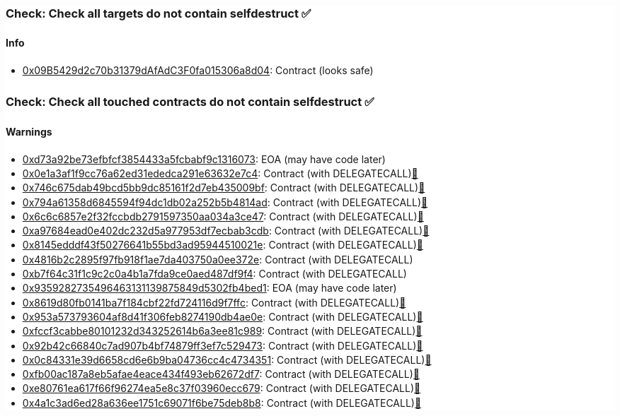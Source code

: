 ### Check: Check all targets do not contain selfdestruct :white_check_mark:

#### Info

- [0x09B5429d2c70b31379dAfAdC3F0fa015306a8d04](https://optimistic.etherscan.io/address/0x09B5429d2c70b31379dAfAdC3F0fa015306a8d04): Contract (looks safe)

### Check: Check all touched contracts do not contain selfdestruct :white_check_mark:

#### Warnings

- [0xd73a92be73efbfcf3854433a5fcbabf9c1316073](https://optimistic.etherscan.io/address/0xd73a92be73efbfcf3854433a5fcbabf9c1316073): EOA (may have code later)
- [0x0e1a3af1f9cc76a62ed31ededca291e63632e7c4](https://optimistic.etherscan.io/address/0x0e1a3af1f9cc76a62ed31ededca291e63632e7c4): Contract (with DELEGATECALL)[:ghost:](https://github.com/bgd-labs/aave-address-book "GovernanceV3Optimism.PAYLOADS_CONTROLLER")
- [0x746c675dab49bcd5bb9dc85161f2d7eb435009bf](https://optimistic.etherscan.io/address/0x746c675dab49bcd5bb9dc85161f2d7eb435009bf): Contract (with DELEGATECALL)[:ghost:](https://github.com/bgd-labs/aave-address-book "AaveV3Optimism.ACL_ADMIN, GovernanceV3Optimism.EXECUTOR_LVL_1")
- [0x794a61358d6845594f94dc1db02a252b5b4814ad](https://optimistic.etherscan.io/address/0x794a61358d6845594f94dc1db02a252b5b4814ad): Contract (with DELEGATECALL)[:ghost:](https://github.com/bgd-labs/aave-address-book "AaveV3Optimism.POOL")
- [0x6c6c6857e2f32fccbdb2791597350aa034a3ce47](https://optimistic.etherscan.io/address/0x6c6c6857e2f32fccbdb2791597350aa034a3ce47): Contract (with DELEGATECALL)[:ghost:](https://github.com/bgd-labs/aave-address-book "AaveV3Optimism.POOL_IMPL")
- [0xa97684ead0e402dc232d5a977953df7ecbab3cdb](https://optimistic.etherscan.io/address/0xa97684ead0e402dc232d5a977953df7ecbab3cdb): Contract (with DELEGATECALL)[:ghost:](https://github.com/bgd-labs/aave-address-book "AaveV3Optimism.POOL_ADDRESSES_PROVIDER")
- [0x8145edddf43f50276641b55bd3ad95944510021e](https://optimistic.etherscan.io/address/0x8145edddf43f50276641b55bd3ad95944510021e): Contract (with DELEGATECALL)[:ghost:](https://github.com/bgd-labs/aave-address-book "AaveV3Optimism.POOL_CONFIGURATOR")
- [0x4816b2c2895f97fb918f1ae7da403750a0ee372e](https://optimistic.etherscan.io/address/0x4816b2c2895f97fb918f1ae7da403750a0ee372e): Contract (with DELEGATECALL)
- [0xb7f64c31f1c9c2c0a4b1a7fda9ce0aed487df9f4](https://optimistic.etherscan.io/address/0xb7f64c31f1c9c2c0a4b1a7fda9ce0aed487df9f4): Contract (with DELEGATECALL)
- [0x9359282735496463131139875849d5302fb4bed1](https://optimistic.etherscan.io/address/0x9359282735496463131139875849d5302fb4bed1): EOA (may have code later)
- [0x8619d80fb0141ba7f184cbf22fd724116d9f7ffc](https://optimistic.etherscan.io/address/0x8619d80fb0141ba7f184cbf22fd724116d9f7ffc): Contract (with DELEGATECALL)[:ghost:](https://github.com/bgd-labs/aave-address-book "AaveV3Optimism.ASSETS.DAI.V_TOKEN")
- [0x953a573793604af8d41f306feb8274190db4ae0e](https://optimistic.etherscan.io/address/0x953a573793604af8d41f306feb8274190db4ae0e): Contract (with DELEGATECALL)[:ghost:](https://github.com/bgd-labs/aave-address-book "AaveV3Optimism.ASSETS.LINK.V_TOKEN")
- [0xfccf3cabbe80101232d343252614b6a3ee81c989](https://optimistic.etherscan.io/address/0xfccf3cabbe80101232d343252614b6a3ee81c989): Contract (with DELEGATECALL)[:ghost:](https://github.com/bgd-labs/aave-address-book "AaveV3Optimism.ASSETS.USDC.V_TOKEN")
- [0x92b42c66840c7ad907b4bf74879ff3ef7c529473](https://optimistic.etherscan.io/address/0x92b42c66840c7ad907b4bf74879ff3ef7c529473): Contract (with DELEGATECALL)[:ghost:](https://github.com/bgd-labs/aave-address-book "AaveV3Optimism.ASSETS.WBTC.V_TOKEN")
- [0x0c84331e39d6658cd6e6b9ba04736cc4c4734351](https://optimistic.etherscan.io/address/0x0c84331e39d6658cd6e6b9ba04736cc4c4734351): Contract (with DELEGATECALL)[:ghost:](https://github.com/bgd-labs/aave-address-book "AaveV3Optimism.ASSETS.WETH.V_TOKEN")
- [0xfb00ac187a8eb5afae4eace434f493eb62672df7](https://optimistic.etherscan.io/address/0xfb00ac187a8eb5afae4eace434f493eb62672df7): Contract (with DELEGATECALL)[:ghost:](https://github.com/bgd-labs/aave-address-book "AaveV3Optimism.ASSETS.USDT.V_TOKEN")
- [0xe80761ea617f66f96274ea5e8c37f03960ecc679](https://optimistic.etherscan.io/address/0xe80761ea617f66f96274ea5e8c37f03960ecc679): Contract (with DELEGATECALL)[:ghost:](https://github.com/bgd-labs/aave-address-book "AaveV3Optimism.ASSETS.AAVE.V_TOKEN")
- [0x4a1c3ad6ed28a636ee1751c69071f6be75deb8b8](https://optimistic.etherscan.io/address/0x4a1c3ad6ed28a636ee1751c69071f6be75deb8b8): Contract (with DELEGATECALL)[:ghost:](https://github.com/bgd-labs/aave-address-book "AaveV3Optimism.ASSETS.sUSD.V_TOKEN")